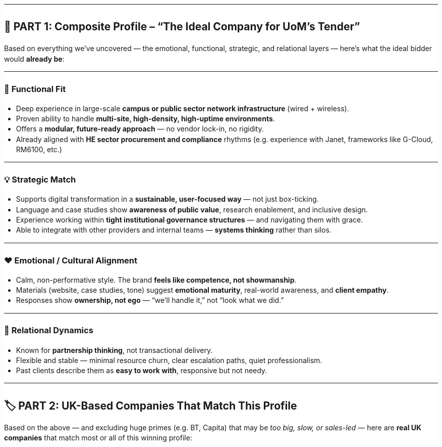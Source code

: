 * * *

🧠 PART 1: Composite Profile – “The Ideal Company for UoM’s Tender”
-------------------------------------------------------------------

Based on everything we’ve uncovered — the emotional, functional, strategic, and relational layers — here’s what the ideal bidder would **already be**:

* * *

### 🧬 **Functional Fit**

*   Deep experience in large-scale **campus or public sector network infrastructure** (wired + wireless).
*   Proven ability to handle **multi-site, high-density, high-uptime environments**.
*   Offers a **modular, future-ready approach** — no vendor lock-in, no rigidity.
*   Already aligned with **HE sector procurement and compliance** rhythms (e.g. experience with Janet, frameworks like G-Cloud, RM6100, etc.)

* * *

### 💡 **Strategic Match**

*   Supports digital transformation in a **sustainable, user-focused way** — not just box-ticking.
*   Language and case studies show **awareness of public value**, research enablement, and inclusive design.
*   Experience working within **tight institutional governance structures** — and navigating them with grace.
*   Able to integrate with other providers and internal teams — **systems thinking** rather than silos.

* * *

### ❤️ **Emotional / Cultural Alignment**

*   Calm, non-performative style. The brand **feels like competence, not showmanship**.
*   Materials (website, case studies, tone) suggest **emotional maturity**, real-world awareness, and **client empathy**.
*   Responses show **ownership, not ego** — “we’ll handle it,” not “look what we did.”

* * *

### 🤝 **Relational Dynamics**

*   Known for **partnership thinking**, not transactional delivery.
*   Flexible and stable — minimal resource churn, clear escalation paths, quiet professionalism.
*   Past clients describe them as **easy to work with**, responsive but not needy.

* * *

🏷️ PART 2: UK-Based Companies That Match This Profile
------------------------------------------------------

Based on the above — and excluding huge primes (e.g. BT, Capita) that may be _too big, slow, or sales-led_ — here are **real UK companies** that match most or all of this winning profile:
